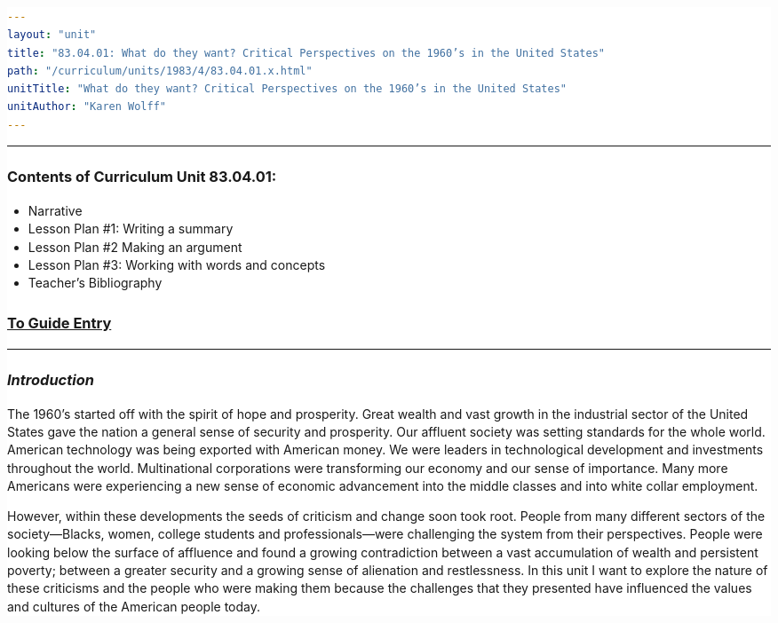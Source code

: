 ```yaml
---
layout: "unit"
title: "83.04.01: What do they want? Critical Perspectives on the 1960’s in the United States"
path: "/curriculum/units/1983/4/83.04.01.x.html"
unitTitle: "What do they want? Critical Perspectives on the 1960’s in the United States"
unitAuthor: "Karen Wolff"
---
```

<body>
<hr/>
<h3>
Contents of Curriculum Unit 83.04.01:
</h3>
<ul>
<li>
Narrative
</li>
<li>
Lesson Plan #1: Writing a summary
</li>
<li>
Lesson Plan #2 Making an argument
</li>
<li>
Lesson Plan #3: Working with words and concepts
</li>
<li>
Teacher’s Bibliography
</li>
</ul>
<h3>
<a href="../../../guides/1983/4/83.04.01.x.html">
To Guide Entry
</a>
</h3>
<hr/>
<h3>
<i>
Introduction
</i>
</h3>
The 1960’s started off with the spirit of hope and prosperity. Great wealth and vast growth in the industrial sector of the United States gave the nation a general sense of security and prosperity. Our affluent society was setting standards for the whole world. American technology was being exported with American money. We were leaders in technological development and investments throughout the world. Multinational corporations were transforming our economy and our sense of importance. Many more Americans were experiencing a new sense of economic advancement into the middle classes and into white collar employment.
<p>
However, within these developments the seeds of criticism and change soon took root. People from many different sectors of the society—Blacks, women, college students and professionals—were challenging the system from their perspectives. People were looking below the surface of affluence and found a growing contradiction between a vast accumulation of wealth and persistent poverty; between a greater security and a growing sense of alienation and restlessness. In this unit I want to explore the nature of these criticisms and the people who were making them because the challenges that they presented have influenced the values and cultures of the American people today.
</p>
<p>